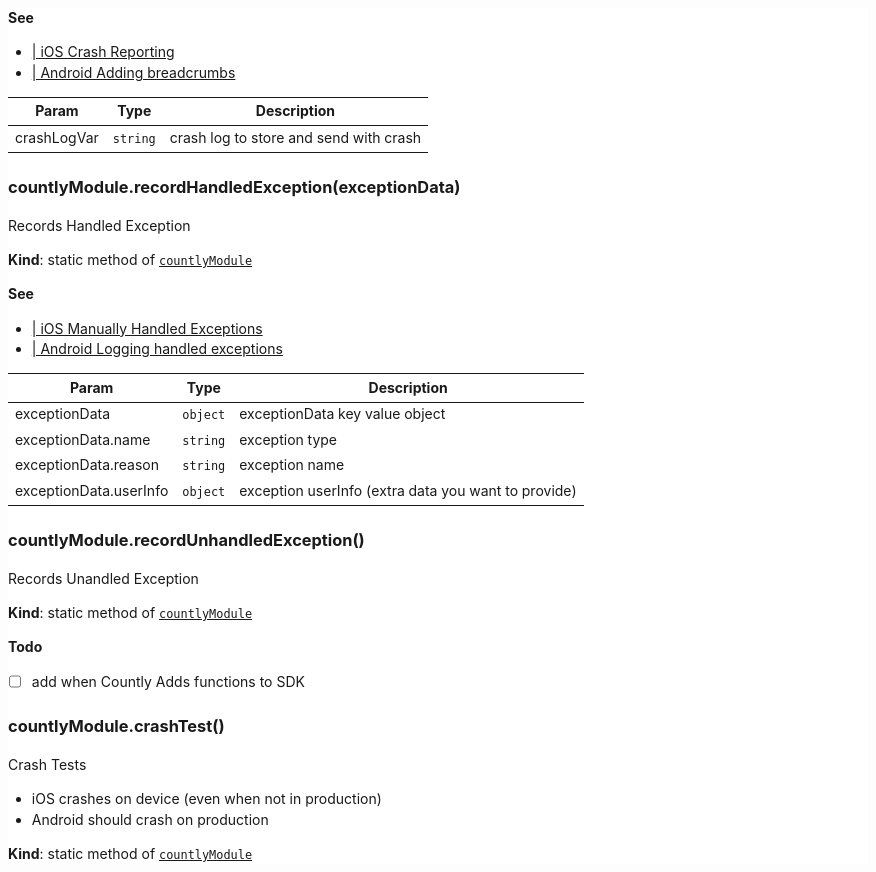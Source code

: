 **See**

- [| iOS Crash Reporting](https://resources.count.ly/docs/countly-sdk-for-ios-and-os-x#section-crash-reporting)
- [| Android Adding breadcrumbs](https://resources.count.ly/docs/countly-sdk-for-android#section-adding-breadcrumbs)


| Param | Type | Description |
| --- | --- | --- |
| crashLogVar | <code>string</code> | crash log to store and send with crash |

<a name="module_countlyModule.recordHandledException"></a>

### countlyModule.recordHandledException(exceptionData)
Records Handled Exception

**Kind**: static method of [<code>countlyModule</code>](#module_countlyModule)

**See**

- [| iOS Manually Handled Exceptions](https://resources.count.ly/docs/countly-sdk-for-ios-and-os-x#section-manually-handled-exceptions)
- [| Android Logging handled exceptions](https://resources.count.ly/docs/countly-sdk-for-android#section-logging-handled-exceptions)


| Param | Type | Description |
| --- | --- | --- |
| exceptionData | <code>object</code> | exceptionData key value object |
| exceptionData.name | <code>string</code> | exception type |
| exceptionData.reason | <code>string</code> | exception name |
| exceptionData.userInfo | <code>object</code> | exception userInfo (extra data you want to provide) |

<a name="module_countlyModule.recordUnhandledException"></a>

### countlyModule.recordUnhandledException()
Records Unandled Exception

**Kind**: static method of [<code>countlyModule</code>](#module_countlyModule)

**Todo**

- [ ] add when Countly Adds functions to SDK

<a name="module_countlyModule.crashTest"></a>

### countlyModule.crashTest()
Crash Tests
- iOS crashes on device (even when not in production)
- Android should crash on production

**Kind**: static method of [<code>countlyModule</code>](#module_countlyModule)

